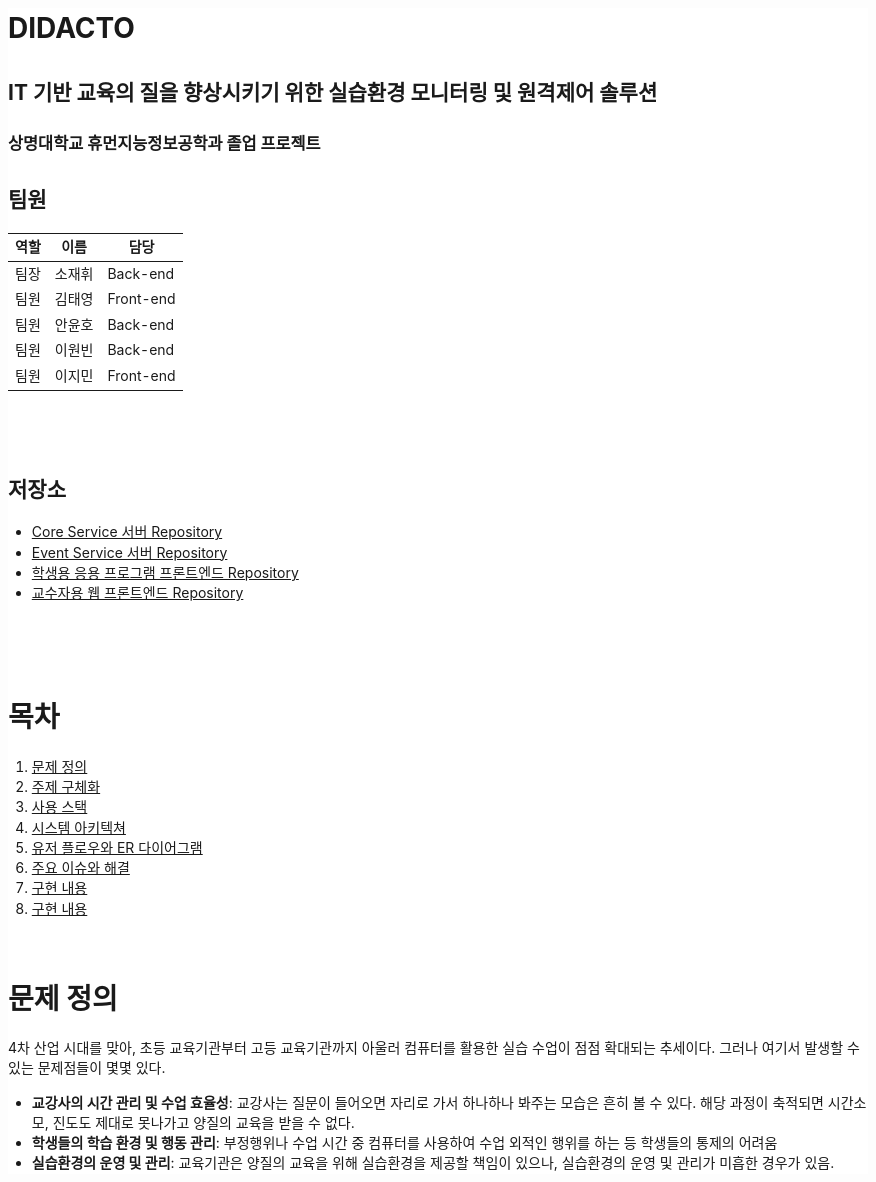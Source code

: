 # DIDACTO

## IT 기반 교육의 질을 향상시키기 위한 실습환경 모니터링 및 원격제어 솔루션
### 상명대학교 휴먼지능정보공학과 졸업 프로젝트

## 팀원

| 역할 | 이름 | 담당       |
| ---- | ---- | ---------- |
| 팀장 | 소재휘 | Back-end  |
| 팀원 | 김태영 | Front-end |
| 팀원 | 안윤호 | Back-end  |
| 팀원 | 이원빈 | Back-end  |
| 팀원 | 이지민 | Front-end |

<br><br>

## 저장소
-  [Core Service 서버 Repository](https://github.com/graProj/didacto-api)
-  [Event Service 서버 Repository](https://github.com/graProj/didacto-event-service)
-  [학생용 응용 프로그램 프론트엔드 Repository](https://github.com/graProj/FE-STU)
-  [교수자용 웹 프론트엔드 Repository](https://github.com/graProj/FE-PRO-NEW)


<br><br>

# 목차
1. [문제 정의](#문제-정의)
2. [주제 구체화](#주제-구체화)
3. [사용 스택](#사용-스택)
4. [시스템 아키텍쳐](#시스템-아키텍쳐)
5. [유저 플로우와 ER 다이어그램](#유저-플로우와-er-다이어그램)
5. [주요 이슈와 해결](#주요-이슈와-해결)
6. [구현 내용](#구현-내용)
7. [구현 내용](#구현-내용)
<br><br>

# 문제 정의

4차 산업 시대를 맞아, 초등 교육기관부터 고등 교육기관까지 아울러 컴퓨터를 활용한 실습 수업이 점점 확대되는 추세이다. 그러나 여기서 발생할 수 있는 문제점들이 몇몇 있다.

- **교강사의 시간 관리 및 수업 효율성**: 교강사는 질문이 들어오면 자리로 가서 하나하나 봐주는 모습은 흔히 볼 수 있다. 해당 과정이 축적되면 시간소모, 진도도 제대로 못나가고 양질의 교육을 받을 수 없다.
- **학생들의 학습 환경 및 행동 관리**: 부정행위나 수업 시간 중 컴퓨터를 사용하여 수업 외적인 행위를 하는 등 학생들의 통제의 어려움
- **실습환경의 운영 및 관리**: 교육기관은 양질의 교육을 위해 실습환경을 제공할 책임이 있으나, 실습환경의 운영 및 관리가 미흡한 경우가 있음.
